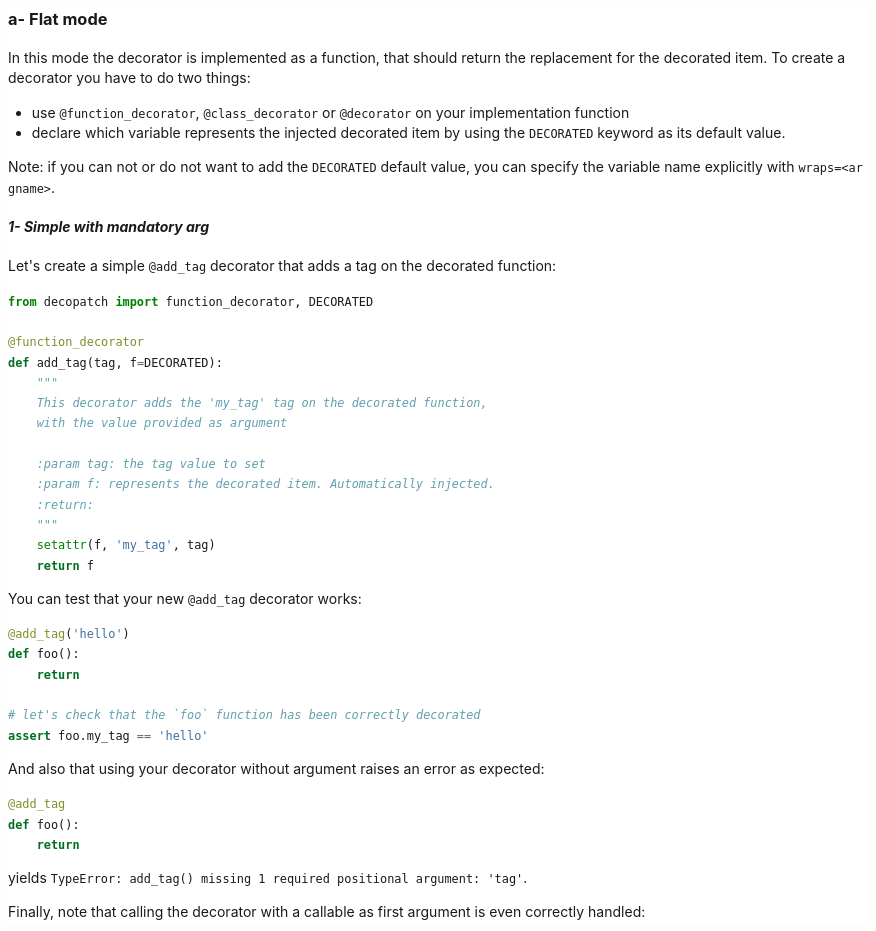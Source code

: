 ### a- Flat mode

In this mode the decorator is implemented as a function, that should return the replacement for the decorated item. To create a decorator you have to do two things:
 
 - use `@function_decorator`, `@class_decorator` or `@decorator` on your implementation function
 - declare which variable represents the injected decorated item by using the `DECORATED` keyword as its default value. 
 
Note: if you can not or do not want to add the `DECORATED` default value, you can specify the variable name explicitly with `wraps=<argname>`.

#### *1- Simple with mandatory arg*

Let's create a simple `@add_tag` decorator that adds a tag on the decorated function:

```python
from decopatch import function_decorator, DECORATED

@function_decorator
def add_tag(tag, f=DECORATED):
    """
    This decorator adds the 'my_tag' tag on the decorated function,
    with the value provided as argument

    :param tag: the tag value to set
    :param f: represents the decorated item. Automatically injected.
    :return:
    """
    setattr(f, 'my_tag', tag)
    return f
```

You can test that your new `@add_tag` decorator works:

```python
@add_tag('hello')
def foo():
    return

# let's check that the `foo` function has been correctly decorated
assert foo.my_tag == 'hello'
```

And also that using your decorator without argument raises an error as expected:

```python
@add_tag
def foo():
    return
```

yields `TypeError: add_tag() missing 1 required positional argument: 'tag'`.

Finally, note that calling the decorator with a callable as first argument is even correctly handled:
